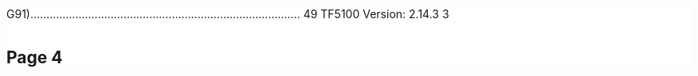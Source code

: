 G91).................................................................................... 49 TF5100 Version: 2.14.3 3
## Page 4
